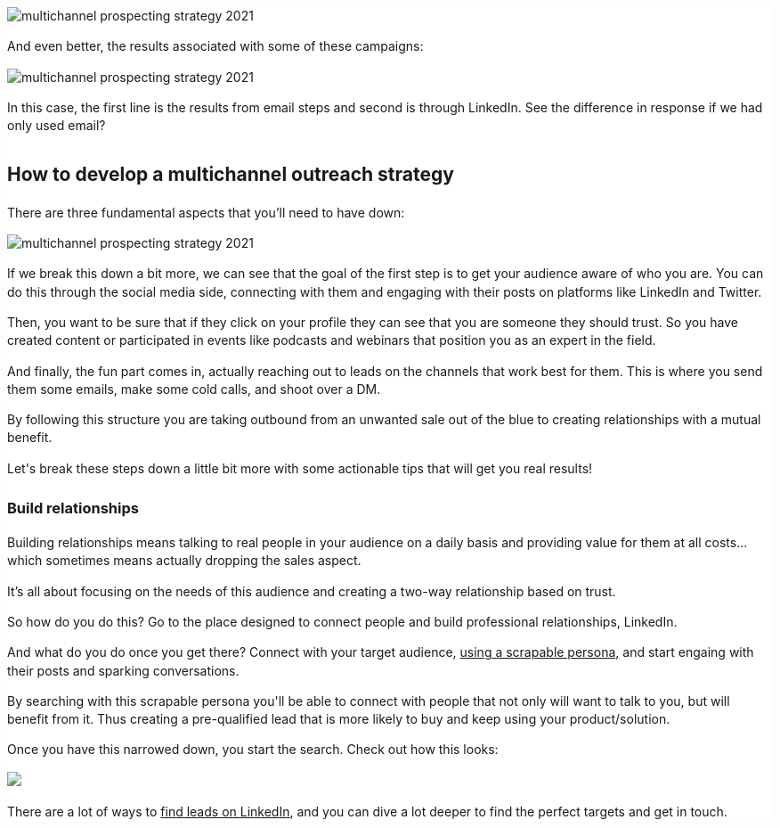 ![multichannel prospecting strategy 2021](ReadItLater%20Inbox/assets/multichannel%20prospecting%20strategy%202021-1.png)

And even better, the results associated with some of these campaigns:

![multichannel prospecting strategy 2021](ReadItLater%20Inbox/assets/multichannel%20prospecting%20strategy%202021-3.png)

In this case, the first line is the results from email steps and second is through LinkedIn. See the difference in response if we had only used email?

## **How to develop a multichannel outreach strategy**

There are three fundamental aspects that you’ll need to have down:

![multichannel prospecting strategy 2021](ReadItLater%20Inbox/assets/multichannel%20prospecting%20strategy%202021-2.png)

If we break this down a bit more, we can see that the goal of the first step is to get your audience aware of who you are. You can do this through the social media side, connecting with them and engaging with their posts on platforms like LinkedIn and Twitter.

Then, you want to be sure that if they click on your profile they can see that you are someone they should trust. So you have created content or participated in events like podcasts and webinars that position you as an expert in the field.

And finally, the fun part comes in, actually reaching out to leads on the channels that work best for them. This is where you send them some emails, make some cold calls, and shoot over a DM.

By following this structure you are taking outbound from an unwanted sale out of the blue to creating relationships with a mutual benefit.

Let's break these steps down a little bit more with some actionable tips that will get you real results!

### **Build relationships**

Building relationships means talking to real people in your audience on a daily basis and providing value for them at all costs... which sometimes means actually dropping the sales aspect.

It’s all about focusing on the needs of this audience and creating a two-way relationship based on trust.

So how do you do this? Go to the place designed to connect people and build professional relationships, LinkedIn.

And what do you do once you get there? Connect with your target audience, [using a scrapable persona,](https://blog.lemlist.com/buyer-persona/) and start engaing with their posts and sparking conversations.

By searching with this scrapable persona you'll be able to connect with people that not only will want to talk to you, but will benefit from it. Thus creating a pre-qualified lead that is more likely to buy and keep using your product/solution.

Once you have this narrowed down, you start the search. Check out how this looks:

![](ReadItLater%20Inbox/assets/Capture-d-e-cran-2021-09-27-a--19.06.37.png)

There are a lot of ways to [find leads on LinkedIn](https://blog.lemlist.com/linkedin-prospecting/), and you can dive a lot deeper to find the perfect targets and get in touch.
